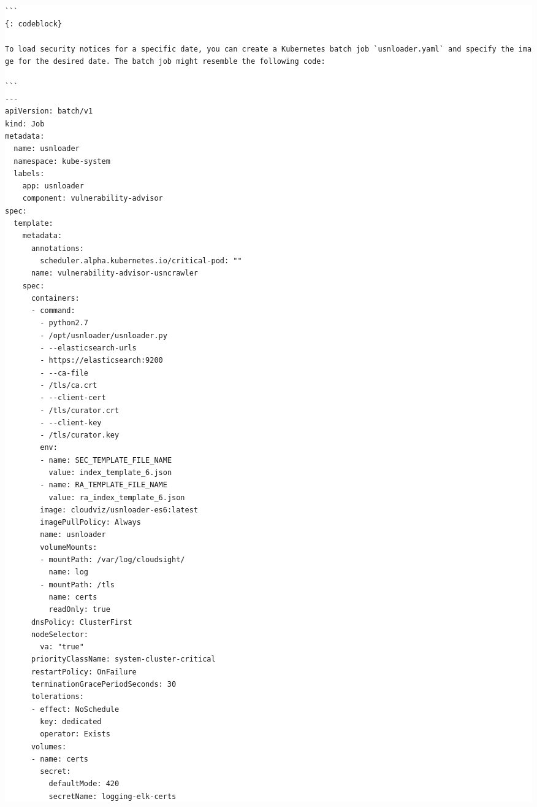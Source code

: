   	```
    {: codeblock}

    To load security notices for a specific date, you can create a Kubernetes batch job `usnloader.yaml` and specify the image for the desired date. The batch job might resemble the following code:

    ```
    ---
    apiVersion: batch/v1
    kind: Job
    metadata:
      name: usnloader
      namespace: kube-system
      labels:
        app: usnloader
        component: vulnerability-advisor
    spec:
      template:
        metadata:
          annotations:
            scheduler.alpha.kubernetes.io/critical-pod: ""
          name: vulnerability-advisor-usncrawler
        spec:
          containers:
          - command:
            - python2.7
            - /opt/usnloader/usnloader.py
            - --elasticsearch-urls
            - https://elasticsearch:9200
            - --ca-file
            - /tls/ca.crt
            - --client-cert
            - /tls/curator.crt
            - --client-key
            - /tls/curator.key
            env:
            - name: SEC_TEMPLATE_FILE_NAME
              value: index_template_6.json
            - name: RA_TEMPLATE_FILE_NAME
              value: ra_index_template_6.json
            image: cloudviz/usnloader-es6:latest
            imagePullPolicy: Always
            name: usnloader
            volumeMounts:
            - mountPath: /var/log/cloudsight/
              name: log
            - mountPath: /tls
              name: certs
              readOnly: true
          dnsPolicy: ClusterFirst
          nodeSelector:
            va: "true"
          priorityClassName: system-cluster-critical
          restartPolicy: OnFailure
          terminationGracePeriodSeconds: 30
          tolerations:
          - effect: NoSchedule
            key: dedicated
            operator: Exists
          volumes:
          - name: certs
            secret:
              defaultMode: 420
              secretName: logging-elk-certs
